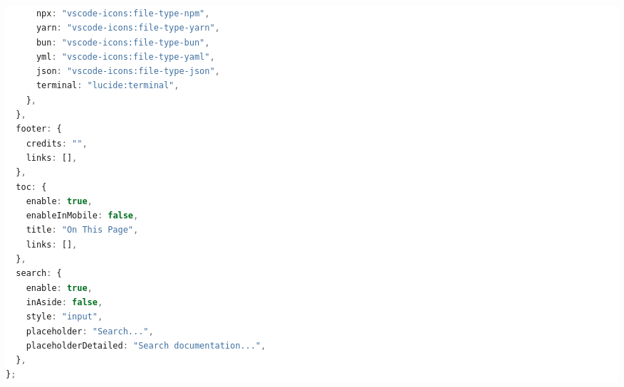 ```ts [composables/useConfig.ts]
      npx: "vscode-icons:file-type-npm",
      yarn: "vscode-icons:file-type-yarn",
      bun: "vscode-icons:file-type-bun",
      yml: "vscode-icons:file-type-yaml",
      json: "vscode-icons:file-type-json",
      terminal: "lucide:terminal",
    },
  },
  footer: {
    credits: "",
    links: [],
  },
  toc: {
    enable: true,
    enableInMobile: false,
    title: "On This Page",
    links: [],
  },
  search: {
    enable: true,
    inAside: false,
    style: "input",
    placeholder: "Search...",
    placeholderDetailed: "Search documentation...",
  },
};
```
